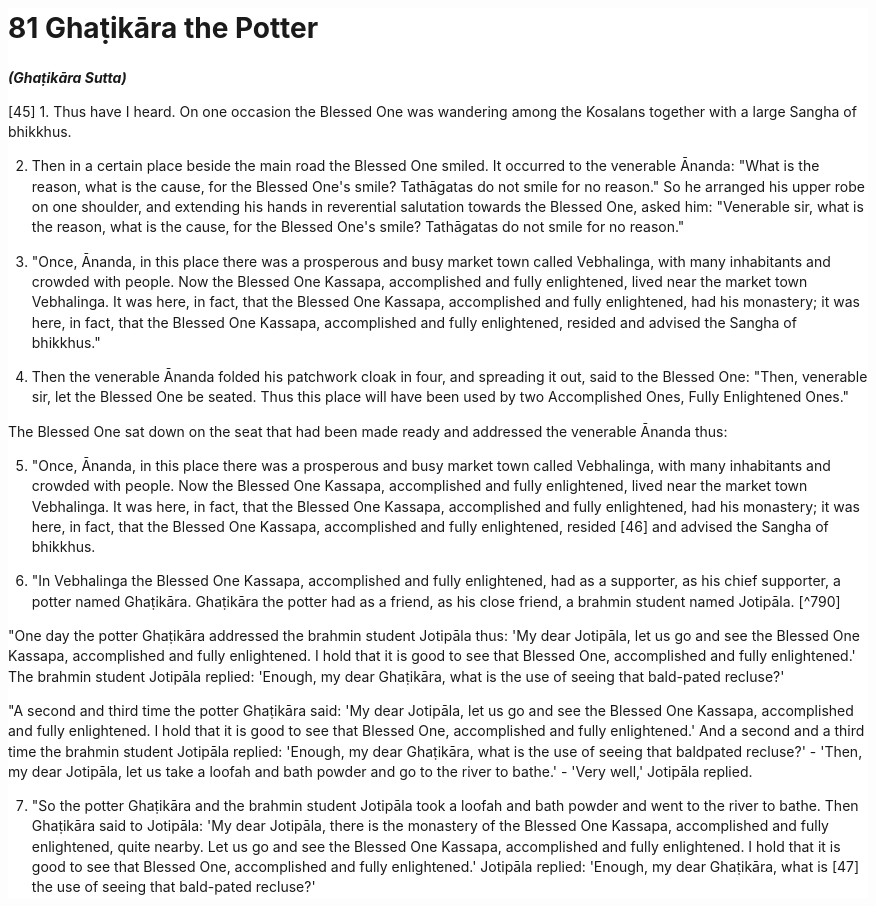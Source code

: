 # 81 Ghaṭikāra the Potter
***(Ghaṭikāra Sutta)***

[45] 1. Thus have I heard. On one occasion the Blessed One was wandering among the Kosalans together with a large Sangha of bhikkhus.

2. Then in a certain place beside the main road the Blessed One smiled. It occurred to the venerable Ānanda: "What is the reason, what is the cause, for the Blessed One's smile? Tathāgatas do not smile for no reason." So he arranged his upper robe on one shoulder, and extending his hands in reverential salutation towards the Blessed One, asked him: "Venerable sir, what is the reason, what is the cause, for the Blessed One's smile? Tathāgatas do not smile for no reason."

3. "Once, Ānanda, in this place there was a prosperous and busy market town called Vebhalinga, with many inhabitants and crowded with people. Now the Blessed One Kassapa, accomplished and fully enlightened, lived near the market town Vebhalinga. It was here, in fact, that the Blessed One Kassapa, accomplished and fully enlightened, had his monastery; it was here, in fact, that the Blessed One Kassapa, accomplished and fully enlightened, resided and advised the Sangha of bhikkhus."

4. Then the venerable Ānanda folded his patchwork cloak in four, and spreading it out, said to the Blessed One: "Then, venerable sir, let the Blessed One be seated. Thus this place will have been used by two Accomplished Ones, Fully Enlightened Ones."

The Blessed One sat down on the seat that had been made ready and addressed the venerable Ānanda thus:

5. "Once, Ānanda, in this place there was a prosperous and busy market town called Vebhalinga, with many inhabitants and crowded with people. Now the Blessed One Kassapa, accomplished and fully enlightened, lived near the market town Vebhalinga. It was here, in fact, that the Blessed One Kassapa,
accomplished and fully enlightened, had his monastery; it was here, in fact, that the Blessed One Kassapa, accomplished and fully enlightened, resided [46] and advised the Sangha of bhikkhus.

6. "In Vebhalinga the Blessed One Kassapa, accomplished and fully enlightened, had as a supporter, as his chief supporter, a potter named Ghaṭikāra. Ghaṭikāra the potter had as a friend, as his close friend, a brahmin student named Jotipāla. [^790]

"One day the potter Ghaṭikāra addressed the brahmin student Jotipāla thus: 'My dear Jotipāla, let us go and see the Blessed One Kassapa, accomplished and fully enlightened. I hold that it is good to see that Blessed One, accomplished and fully enlightened.' The brahmin student Jotipāla replied: 'Enough, my dear Ghaṭikāra, what is the use of seeing that bald-pated recluse?'

"A second and third time the potter Ghaṭikāra said: 'My dear Jotipāla, let us go and see the Blessed One Kassapa, accomplished and fully enlightened. I hold that it is good to see that Blessed One, accomplished and fully enlightened.' And a second and a third time the brahmin student Jotipāla replied: 'Enough, my dear Ghaṭikāra, what is the use of seeing that baldpated recluse?' - 'Then, my dear Jotipāla, let us take a loofah and bath powder and go to the river to bathe.' - 'Very well,' Jotipāla replied.

7. "So the potter Ghaṭikāra and the brahmin student Jotipāla took a loofah and bath powder and went to the river to bathe. Then Ghaṭikāra said to Jotipāla: 'My dear Jotipāla, there is the monastery of the Blessed One Kassapa, accomplished and fully enlightened, quite nearby. Let us go and see the Blessed One Kassapa, accomplished and fully enlightened. I hold that it is good to see that Blessed One, accomplished and fully enlightened.' Jotipāla replied: 'Enough, my dear Ghaṭikāra, what is [47] the use of seeing that bald-pated recluse?'
